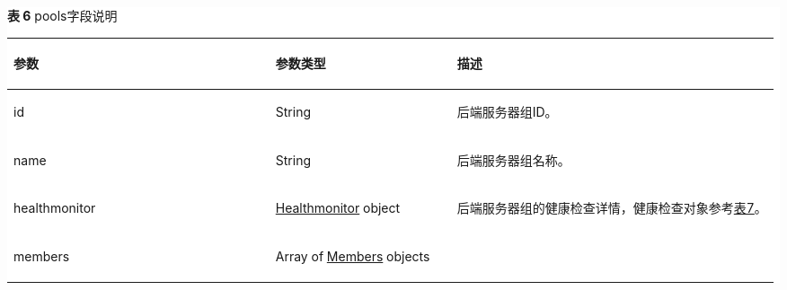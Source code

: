 **表 6**  pools字段说明

<a name="elb_zq_fz_0004_table99441432133413"></a>
<table><thead align="left"><tr id="elb_zq_fz_0004_row69508326348"><th class="cellrowborder" valign="top" width="34.21342134213422%" id="mcps1.2.4.1.1"><p id="elb_zq_fz_0004_p1995243214346"><a name="elb_zq_fz_0004_p1995243214346"></a><a name="elb_zq_fz_0004_p1995243214346"></a>参数</p>
</th>
<th class="cellrowborder" valign="top" width="23.682368236823685%" id="mcps1.2.4.1.2"><p id="elb_zq_fz_0004_p11955183293418"><a name="elb_zq_fz_0004_p11955183293418"></a><a name="elb_zq_fz_0004_p11955183293418"></a>参数类型</p>
</th>
<th class="cellrowborder" valign="top" width="42.104210421042104%" id="mcps1.2.4.1.3"><p id="elb_zq_fz_0004_p29591532173414"><a name="elb_zq_fz_0004_p29591532173414"></a><a name="elb_zq_fz_0004_p29591532173414"></a>描述</p>
</th>
</tr>
</thead>
<tbody><tr id="elb_zq_fz_0004_row6962193213342"><td class="cellrowborder" valign="top" width="34.21342134213422%" headers="mcps1.2.4.1.1 "><p id="elb_zq_fz_0004_p1196393233413"><a name="elb_zq_fz_0004_p1196393233413"></a><a name="elb_zq_fz_0004_p1196393233413"></a>id</p>
</td>
<td class="cellrowborder" valign="top" width="23.682368236823685%" headers="mcps1.2.4.1.2 "><p id="elb_zq_fz_0004_p5755131993219"><a name="elb_zq_fz_0004_p5755131993219"></a><a name="elb_zq_fz_0004_p5755131993219"></a>String</p>
</td>
<td class="cellrowborder" valign="top" width="42.104210421042104%" headers="mcps1.2.4.1.3 "><p id="elb_zq_fz_0004_p597213213348"><a name="elb_zq_fz_0004_p597213213348"></a><a name="elb_zq_fz_0004_p597213213348"></a>后端服务器组ID。</p>
</td>
</tr>
<tr id="elb_zq_fz_0004_row16972163219349"><td class="cellrowborder" valign="top" width="34.21342134213422%" headers="mcps1.2.4.1.1 "><p id="elb_zq_fz_0004_p5975173217344"><a name="elb_zq_fz_0004_p5975173217344"></a><a name="elb_zq_fz_0004_p5975173217344"></a>name</p>
</td>
<td class="cellrowborder" valign="top" width="23.682368236823685%" headers="mcps1.2.4.1.2 "><p id="elb_zq_fz_0004_p209761032163418"><a name="elb_zq_fz_0004_p209761032163418"></a><a name="elb_zq_fz_0004_p209761032163418"></a>String</p>
</td>
<td class="cellrowborder" valign="top" width="42.104210421042104%" headers="mcps1.2.4.1.3 "><p id="elb_zq_fz_0004_p1097911327348"><a name="elb_zq_fz_0004_p1097911327348"></a><a name="elb_zq_fz_0004_p1097911327348"></a>后端服务器组名称。</p>
</td>
</tr>
<tr id="elb_zq_fz_0004_row1698173210346"><td class="cellrowborder" valign="top" width="34.21342134213422%" headers="mcps1.2.4.1.1 "><p id="elb_zq_fz_0004_p20724741"><a name="elb_zq_fz_0004_p20724741"></a><a name="elb_zq_fz_0004_p20724741"></a>healthmonitor</p>
</td>
<td class="cellrowborder" valign="top" width="23.682368236823685%" headers="mcps1.2.4.1.2 "><p id="elb_zq_fz_0004_p982446"><a name="elb_zq_fz_0004_p982446"></a><a name="elb_zq_fz_0004_p982446"></a><a href="#elb_zq_fz_0004_table10522133654610">Healthmonitor</a> object</p>
</td>
<td class="cellrowborder" valign="top" width="42.104210421042104%" headers="mcps1.2.4.1.3 "><p id="elb_zq_fz_0004_p142523271642"><a name="elb_zq_fz_0004_p142523271642"></a><a name="elb_zq_fz_0004_p142523271642"></a>后端服务器组的健康检查详情，健康检查对象参考<a href="#elb_zq_fz_0004_table10522133654610">表7</a>。</p>
</td>
</tr>
<tr id="elb_zq_fz_0004_row49931032193418"><td class="cellrowborder" valign="top" width="34.21342134213422%" headers="mcps1.2.4.1.1 "><p id="elb_zq_fz_0004_p19554439"><a name="elb_zq_fz_0004_p19554439"></a><a name="elb_zq_fz_0004_p19554439"></a>members</p>
</td>
<td class="cellrowborder" valign="top" width="23.682368236823685%" headers="mcps1.2.4.1.2 "><p id="elb_zq_fz_0004_p20167161741116"><a name="elb_zq_fz_0004_p20167161741116"></a><a name="elb_zq_fz_0004_p20167161741116"></a>Array of <a href="#elb_zq_fz_0004_table1563417579480">Members</a> objects</p>
</td>